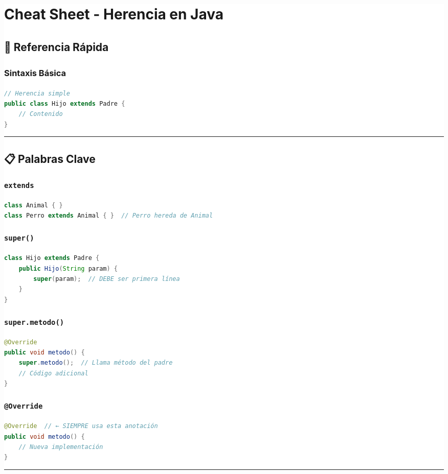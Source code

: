 # Cheat Sheet - Herencia en Java

## 🎯 Referencia Rápida

### Sintaxis Básica

```java
// Herencia simple
public class Hijo extends Padre {
    // Contenido
}
```

---

## 📋 Palabras Clave

### `extends`
```java
class Animal { }
class Perro extends Animal { }  // Perro hereda de Animal
```

### `super()`
```java
class Hijo extends Padre {
    public Hijo(String param) {
        super(param);  // DEBE ser primera línea
    }
}
```

### `super.metodo()`
```java
@Override
public void metodo() {
    super.metodo();  // Llama método del padre
    // Código adicional
}
```

### `@Override`
```java
@Override  // ← SIEMPRE usa esta anotación
public void metodo() {
    // Nueva implementación
}
```

---
